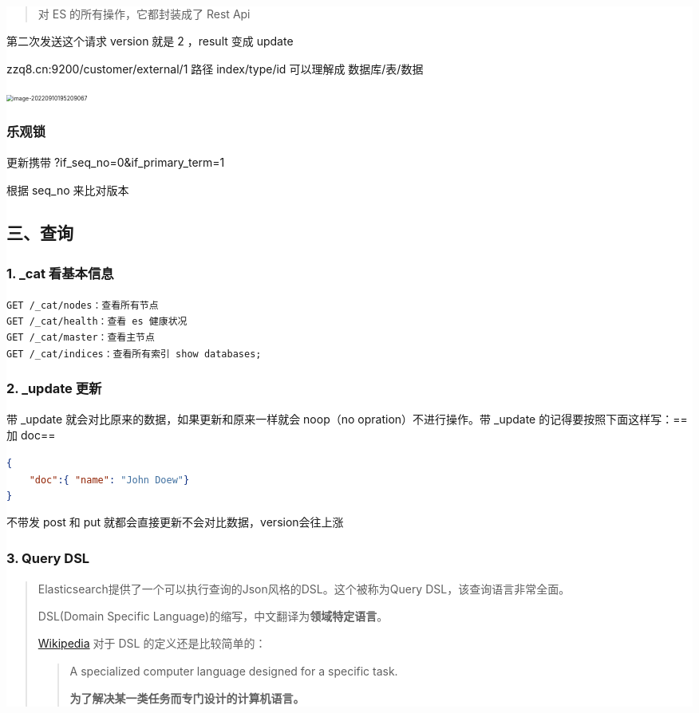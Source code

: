 > 对 ES 的所有操作，它都封装成了 Rest Api

第二次发送这个请求 version 就是 2 ，result 变成 update

zzq8.cn:9200/customer/external/1  路径 index/type/id 可以理解成 数据库/表/数据

<img src="https://pub-83c20763effa4ac69b4d6a9e22c9936e.r2.dev/img/202209101952264.png" alt="image-20220910195209067" style="zoom:50%;" />



### 乐观锁

更新携带 ?if_seq_no=0&if_primary_term=1

根据 seq_no 来比对版本

## 三、查询

### 1. _cat 看基本信息

```mysql
GET /_cat/nodes：查看所有节点
GET /_cat/health：查看 es 健康状况
GET /_cat/master：查看主节点
GET /_cat/indices：查看所有索引 show databases;
```



### 2. _update 更新

带 _update 就会对比原来的数据，如果更新和原来一样就会 noop（no opration）不进行操作。带 _update 的记得要按照下面这样写：==加 doc==

```json
{ 
    "doc":{ "name": "John Doew"}
}
```



不带发 post 和 put 就都会直接更新不会对比数据，version会往上涨





### 3. Query DSL

> Elasticsearch提供了一个可以执行查询的Json风格的DSL。这个被称为Query DSL，该查询语言非常全面。
>
> 
>
> DSL(Domain Specific Language)的缩写，中文翻译为**领域特定语言**。
>
> [Wikipedia](https://link.zhihu.com/?target=http%3A//Domain-specific%20language) 对于 DSL 的定义还是比较简单的：
>
> > A specialized computer language designed for a specific task.
> >
> > **为了解决某一类任务而专门设计的计算机语言。**
